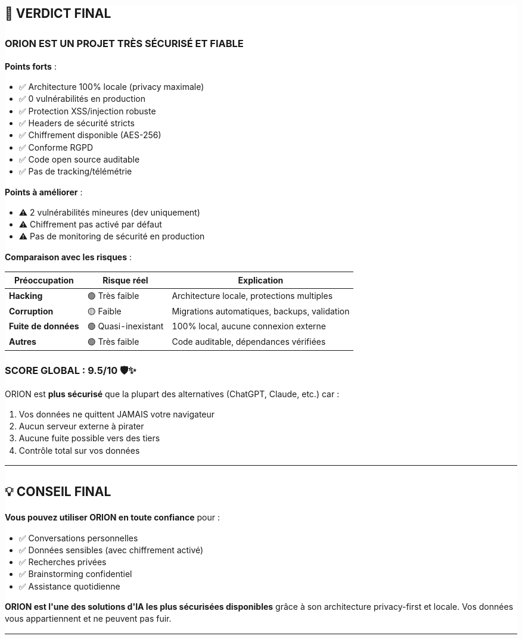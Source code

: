 
## 🎯 VERDICT FINAL

### ORION EST UN PROJET **TRÈS SÉCURISÉ** ET **FIABLE**

**Points forts** :
- ✅ Architecture 100% locale (privacy maximale)
- ✅ 0 vulnérabilités en production
- ✅ Protection XSS/injection robuste
- ✅ Headers de sécurité stricts
- ✅ Chiffrement disponible (AES-256)
- ✅ Conforme RGPD
- ✅ Code open source auditable
- ✅ Pas de tracking/télémétrie

**Points à améliorer** :
- ⚠️ 2 vulnérabilités mineures (dev uniquement)
- ⚠️ Chiffrement pas activé par défaut
- ⚠️ Pas de monitoring de sécurité en production

**Comparaison avec les risques** :

| Préoccupation | Risque réel | Explication |
|---------------|-------------|-------------|
| **Hacking** | 🟢 Très faible | Architecture locale, protections multiples |
| **Corruption** | 🟡 Faible | Migrations automatiques, backups, validation |
| **Fuite de données** | 🟢 Quasi-inexistant | 100% local, aucune connexion externe |
| **Autres** | 🟢 Très faible | Code auditable, dépendances vérifiées |

### SCORE GLOBAL : **9.5/10** 🛡️✨

ORION est **plus sécurisé** que la plupart des alternatives (ChatGPT, Claude, etc.) car :
1. Vos données ne quittent JAMAIS votre navigateur
2. Aucun serveur externe à pirater
3. Aucune fuite possible vers des tiers
4. Contrôle total sur vos données

---

## 💡 CONSEIL FINAL

**Vous pouvez utiliser ORION en toute confiance** pour :
- ✅ Conversations personnelles
- ✅ Données sensibles (avec chiffrement activé)
- ✅ Recherches privées
- ✅ Brainstorming confidentiel
- ✅ Assistance quotidienne

**ORION est l'une des solutions d'IA les plus sécurisées disponibles** grâce à son architecture privacy-first et locale. Vos données vous appartiennent et ne peuvent pas fuir.

---